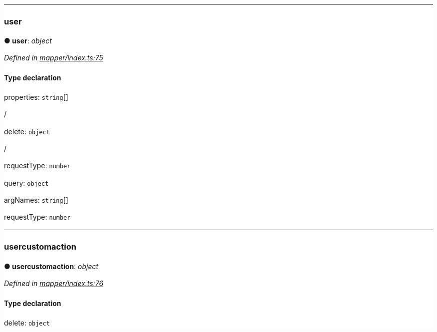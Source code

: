 

___
<a id="mapper.user"></a>

###  user

**●  user**:  *object* 

*Defined in [mapper/index.ts:75](https://github.com/gunjandatta/sprest/blob/3de79f1/src/mapper/index.ts#L75)*


#### Type declaration


properties: `string`[]

/




delete: `object`

/





requestType: `number`





query: `object`




argNames: `string`[]



requestType: `number`








___
<a id="mapper.usercustomaction"></a>

###  usercustomaction

**●  usercustomaction**:  *object* 

*Defined in [mapper/index.ts:76](https://github.com/gunjandatta/sprest/blob/3de79f1/src/mapper/index.ts#L76)*


#### Type declaration


delete: `object`
